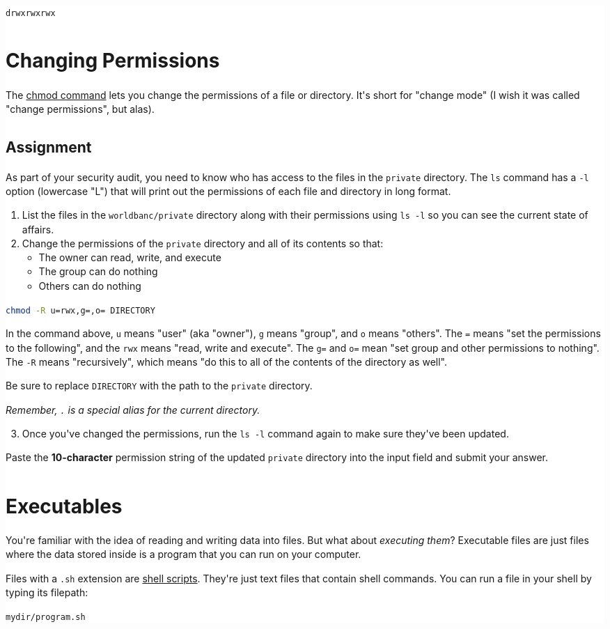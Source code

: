 ```
drwxrwxrwx
```
# Changing Permissions

The [chmod command](https://www.ibm.com/docs/en/aix/7.3?topic=c-chmod-command) lets you change the permissions of a file or directory. It's short for "change mode" (I wish it was called "change permissions", but alas).

## Assignment

As part of your security audit, you need to know who has access to the files in the `private` directory. The `ls` command has a `-l` option (lowercase "L") that will print out the permissions of each file and directory in long format.

1. List the files in the `worldbanc/private` directory along with their permissions using `ls -l` so you can see the current state of affairs.
2. Change the permissions of the `private` directory and all of its contents so that:
    - The owner can read, write, and execute
    - The group can do nothing
    - Others can do nothing

```bash
chmod -R u=rwx,g=,o= DIRECTORY
```

In the command above, `u` means "user" (aka "owner"), `g` means "group", and `o` means "others". The `=` means "set the permissions to the following", and the `rwx` means "read, write and execute". The `g=` and `o=` mean "set group and other permissions to nothing". The `-R` means "recursively", which means "do this to all of the contents of the directory as well".

Be sure to replace `DIRECTORY` with the path to the `private` directory.

_Remember, `.` is a special alias for the current directory._

3. Once you've changed the permissions, run the `ls -l` command again to make sure they've been updated.

Paste the **10-character** permission string of the updated `private` directory into the input field and submit your answer.
# Executables

You're familiar with the idea of reading and writing data into files. But what about *executing them*? Executable files are just files where the data stored inside is a program that you can run on your computer. 

Files with a `.sh` extension are [shell scripts](https://en.wikipedia.org/wiki/Shell_script). They're just text files that contain shell commands. You can run a file in your shell by typing its filepath:

```bash
mydir/program.sh
```
